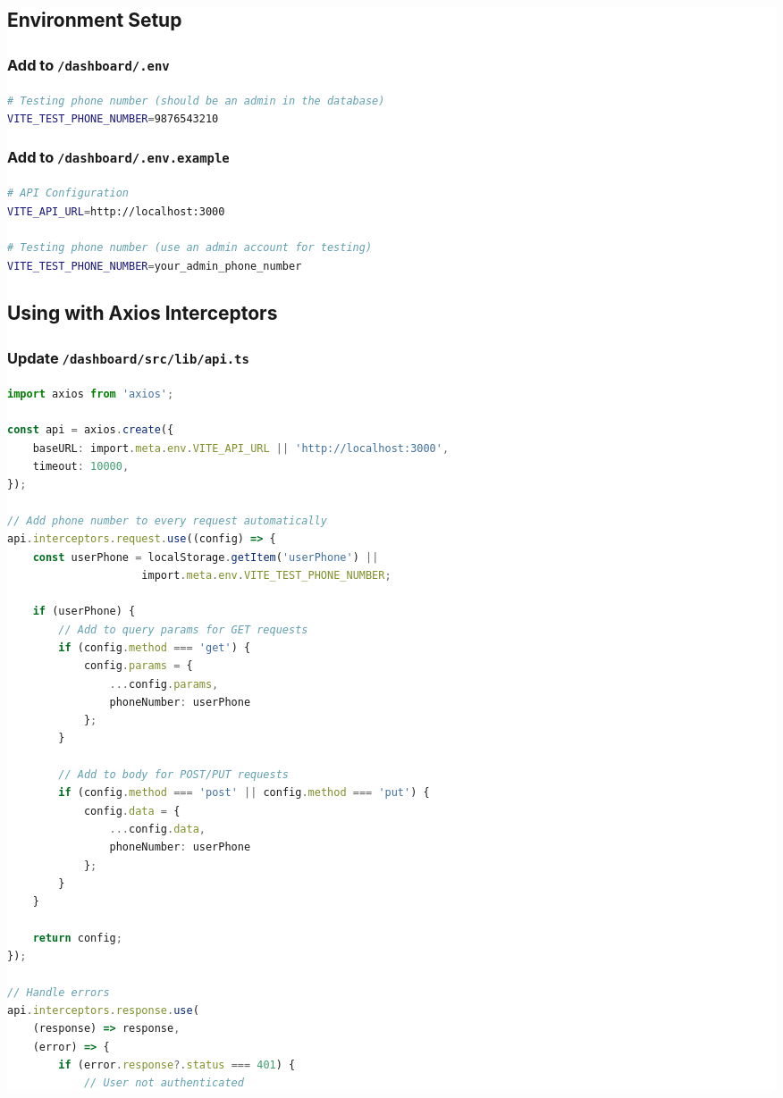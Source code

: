 ## Environment Setup

### Add to `/dashboard/.env`

```bash
# Testing phone number (should be an admin in the database)
VITE_TEST_PHONE_NUMBER=9876543210
```

### Add to `/dashboard/.env.example`

```bash
# API Configuration
VITE_API_URL=http://localhost:3000

# Testing phone number (use an admin account for testing)
VITE_TEST_PHONE_NUMBER=your_admin_phone_number
```

## Using with Axios Interceptors

### Update `/dashboard/src/lib/api.ts`

```typescript
import axios from 'axios';

const api = axios.create({
    baseURL: import.meta.env.VITE_API_URL || 'http://localhost:3000',
    timeout: 10000,
});

// Add phone number to every request automatically
api.interceptors.request.use((config) => {
    const userPhone = localStorage.getItem('userPhone') || 
                     import.meta.env.VITE_TEST_PHONE_NUMBER;
    
    if (userPhone) {
        // Add to query params for GET requests
        if (config.method === 'get') {
            config.params = {
                ...config.params,
                phoneNumber: userPhone
            };
        }
        
        // Add to body for POST/PUT requests
        if (config.method === 'post' || config.method === 'put') {
            config.data = {
                ...config.data,
                phoneNumber: userPhone
            };
        }
    }
    
    return config;
});

// Handle errors
api.interceptors.response.use(
    (response) => response,
    (error) => {
        if (error.response?.status === 401) {
            // User not authenticated
```